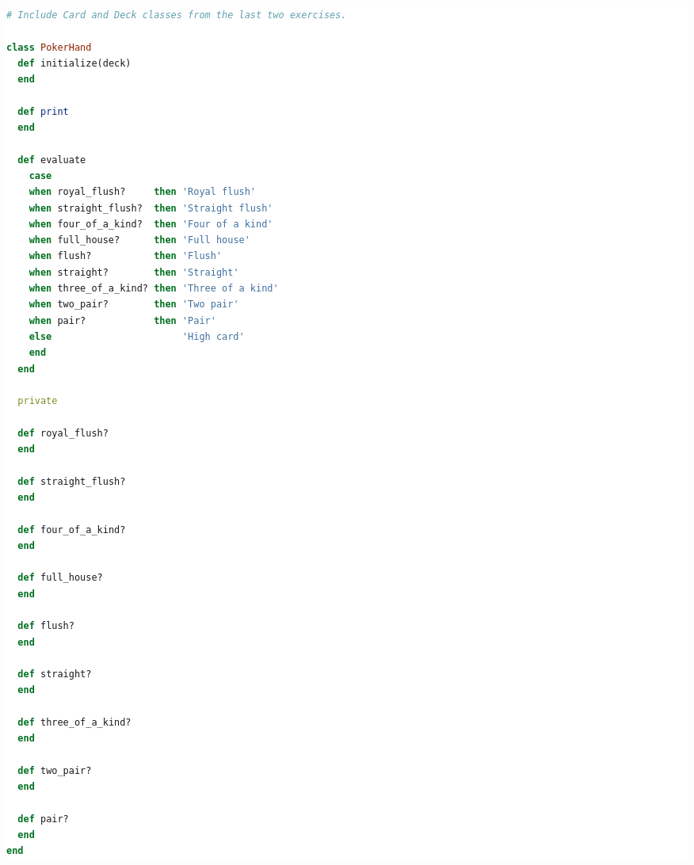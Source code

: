```ruby
# Include Card and Deck classes from the last two exercises.

class PokerHand
  def initialize(deck)
  end

  def print
  end

  def evaluate
    case
    when royal_flush?     then 'Royal flush'
    when straight_flush?  then 'Straight flush'
    when four_of_a_kind?  then 'Four of a kind'
    when full_house?      then 'Full house'
    when flush?           then 'Flush'
    when straight?        then 'Straight'
    when three_of_a_kind? then 'Three of a kind'
    when two_pair?        then 'Two pair'
    when pair?            then 'Pair'
    else                       'High card'
    end
  end

  private

  def royal_flush?
  end

  def straight_flush?
  end

  def four_of_a_kind?
  end

  def full_house?
  end

  def flush?
  end

  def straight?
  end

  def three_of_a_kind?
  end

  def two_pair?
  end

  def pair?
  end
end
```
